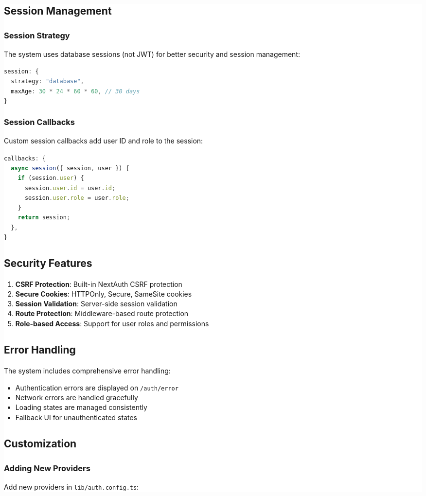 ## Session Management

### Session Strategy

The system uses database sessions (not JWT) for better security and session management:

```typescript
session: {
  strategy: "database",
  maxAge: 30 * 24 * 60 * 60, // 30 days
}
```

### Session Callbacks

Custom session callbacks add user ID and role to the session:

```typescript
callbacks: {
  async session({ session, user }) {
    if (session.user) {
      session.user.id = user.id;
      session.user.role = user.role;
    }
    return session;
  },
}
```

## Security Features

1. **CSRF Protection**: Built-in NextAuth CSRF protection
2. **Secure Cookies**: HTTPOnly, Secure, SameSite cookies
3. **Session Validation**: Server-side session validation
4. **Route Protection**: Middleware-based route protection
5. **Role-based Access**: Support for user roles and permissions

## Error Handling

The system includes comprehensive error handling:

- Authentication errors are displayed on `/auth/error`
- Network errors are handled gracefully
- Loading states are managed consistently
- Fallback UI for unauthenticated states

## Customization

### Adding New Providers

Add new providers in `lib/auth.config.ts`:
